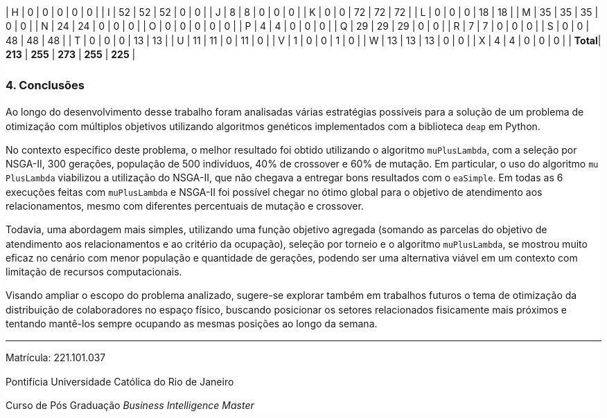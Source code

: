 | H        | 0       | 0       | 0       | 0       | 0       |
| I        | 52      | 52      | 52      | 0       | 0       |
| J        | 8       | 8       | 0       | 0       | 0       |
| K        | 0       | 0       | 72      | 72      | 72      |
| L        | 0       | 0       | 0       | 18      | 18      |
| M        | 35      | 35      | 35      | 0       | 0       |
| N        | 24      | 24      | 0       | 0       | 0       |
| O        | 0       | 0       | 0       | 0       | 0       |
| P        | 4       | 4       | 0       | 0       | 0       |
| Q        | 29      | 29      | 29      | 0       | 0       |
| R        | 7       | 7       | 0       | 0       | 0       |
| S        | 0       | 0       | 48      | 48      | 48      |
| T        | 0       | 0       | 0       | 13      | 13      |
| U        | 11      | 11      | 0       | 11      | 0       |
| V        | 1       | 0       | 0       | 1       | 0       |
| W        | 13      | 13      | 13      | 0       | 0       |
| X        | 4       | 4       | 0       | 0       | 0       |
| **Total**| **213** | **255** | **273** | **255** | **225** |

### 4. Conclusões

Ao longo do desenvolvimento desse trabalho foram analisadas várias estratégias possíveis para a solução de um problema de otimização com múltiplos objetivos utilizando algoritmos genéticos implementados com a biblioteca `deap` em Python.

No contexto específico deste problema, o melhor resultado foi obtido utilizando o algoritmo `muPlusLambda`, com a seleção por NSGA-II, 300 gerações, população de 500 indivíduos, 40% de crossover e 60% de mutação. Em particular, o uso do algoritmo `muPlusLambda` viabilizou a utilização do NSGA-II, que não chegava a entregar bons resultados com o `eaSimple`. Em todas as 6 execuções feitas com `muPlusLambda` e NSGA-II foi possível chegar no ótimo global para o objetivo de atendimento aos relacionamentos, mesmo com diferentes percentuais de mutação e crossover.

Todavia, uma abordagem mais simples, utilizando uma função objetivo agregada (somando as parcelas do objetivo de atendimento aos relacionamentos e ao critério da ocupação), seleção por torneio e o algoritmo `muPlusLambda`, se mostrou muito eficaz no cenário com menor população e quantidade de gerações, podendo ser uma alternativa viável em um contexto com limitação de recursos computacionais.

Visando ampliar o escopo do problema analizado, sugere-se explorar também em trabalhos futuros o tema de otimização da distribuição de colaboradores no espaço físico, buscando posicionar os setores relacionados fisicamente mais próximos e tentando mantê-los sempre ocupando as mesmas posições ao longo da semana.

---

Matrícula: 221.101.037

Pontifícia Universidade Católica do Rio de Janeiro

Curso de Pós Graduação *Business Intelligence Master*
